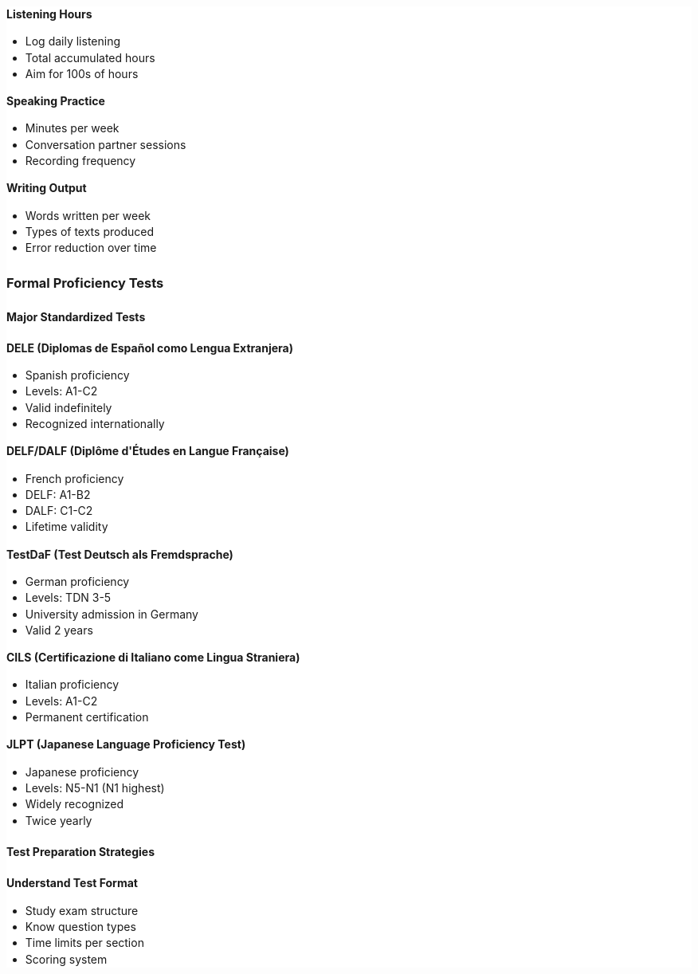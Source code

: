 **Listening Hours**
- Log daily listening
- Total accumulated hours
- Aim for 100s of hours

**Speaking Practice**
- Minutes per week
- Conversation partner sessions
- Recording frequency

**Writing Output**
- Words written per week
- Types of texts produced
- Error reduction over time

### Formal Proficiency Tests

#### Major Standardized Tests

**DELE (Diplomas de Español como Lengua Extranjera)**
- Spanish proficiency
- Levels: A1-C2
- Valid indefinitely
- Recognized internationally

**DELF/DALF (Diplôme d'Études en Langue Française)**
- French proficiency
- DELF: A1-B2
- DALF: C1-C2
- Lifetime validity

**TestDaF (Test Deutsch als Fremdsprache)**
- German proficiency
- Levels: TDN 3-5
- University admission in Germany
- Valid 2 years

**CILS (Certificazione di Italiano come Lingua Straniera)**
- Italian proficiency
- Levels: A1-C2
- Permanent certification

**JLPT (Japanese Language Proficiency Test)**
- Japanese proficiency
- Levels: N5-N1 (N1 highest)
- Widely recognized
- Twice yearly

#### Test Preparation Strategies

**Understand Test Format**
- Study exam structure
- Know question types
- Time limits per section
- Scoring system
